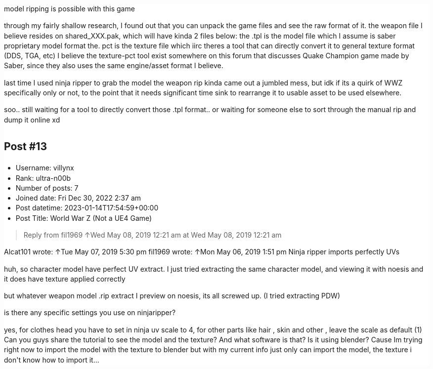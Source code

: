 model ripping is possible with this game

through my fairly shallow research, I found out that you can unpack the game files and see the raw format of it.
the weapon file I believe resides on shared_XXX.pak, which will have kinda 2 files below:
the .tpl is the model file which I assume is saber proprietary model format
the. pct is the texture file which iirc theres a tool that can directly convert it to general texture format (DDS, TGA, etc)
I believe the texture-pct tool exist somewhere on this forum that discusses Quake Champion game made by Saber, since they also uses the same engine/asset format I believe.

last time I used ninja ripper to grab the model the weapon rip kinda came out a jumbled mess, but idk if its a quirk of WWZ specifically only or not, 
to the point that it needs significant time sink to rearrange it to usable asset to be used elsewhere.

soo.. still waiting for a tool to directly convert those .tpl format.. or waiting for someone else to sort through the manual rip and dump it online xd
## Post #13
- Username: villynx
- Rank: ultra-n00b
- Number of posts: 7
- Joined date: Fri Dec 30, 2022 2:37 am
- Post datetime: 2023-01-14T17:54:59+00:00
- Post Title: World War Z (Not a UE4 Game)

> Reply from fil1969 ↑Wed May 08, 2019 12:21 am at Wed May 08, 2019 12:21 am
>
> 
Alcat101 wrote: ↑Tue May 07, 2019 5:30 pm
fil1969 wrote: ↑Mon May 06, 2019 1:51 pm
Ninja ripper imports perfectly UVs



huh, so character model have perfect UV extract. I just tried extracting the same character model, and viewing it with noesis and it does have texture applied correctly

but whatever weapon model .rip extract I preview on noesis, its all screwed up. (I tried extracting PDW)

is there any specific settings you use on ninjaripper?

yes, for clothes head you have to set in ninja uv scale to 4, for other parts like hair , skin and other , leave the scale as default (1)
Can you guys share the tutorial to see the model and the texture? And what software is that? Is it using blender? Cause Im trying right now to import the model with the texture to blender but with my current info just only can import the model, the texture i don't know how to import it...
